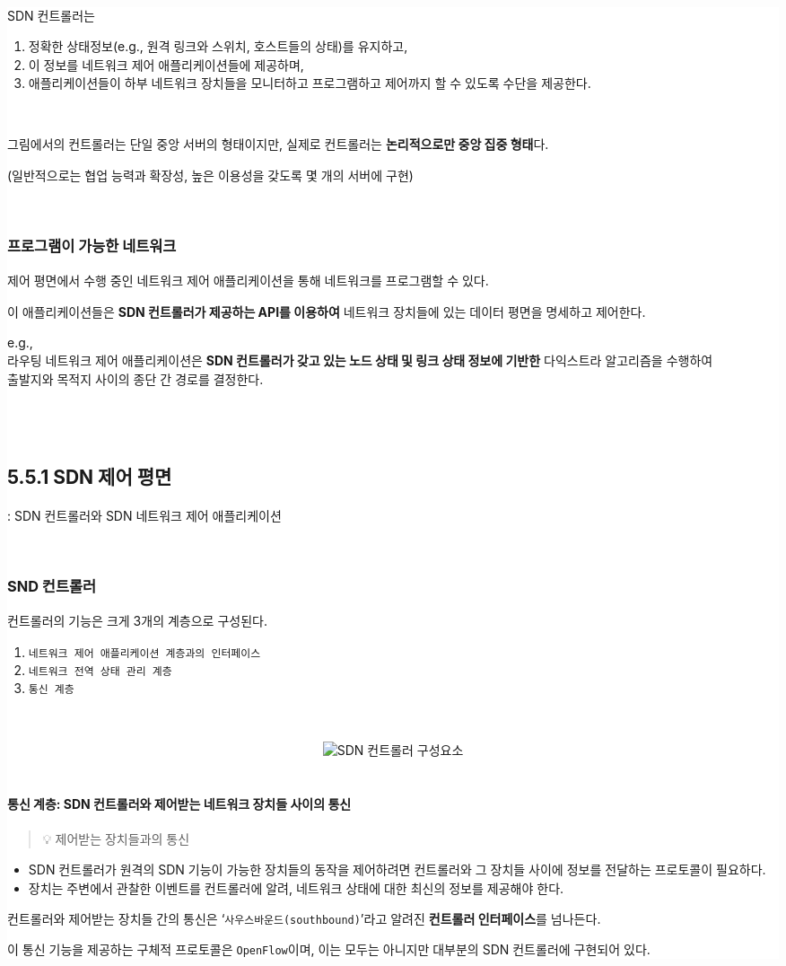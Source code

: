 
SDN 컨트롤러는

1. 정확한 상태정보(e.g., 원격 링크와 스위치, 호스트들의 상태)를 유지하고,
2. 이 정보를 네트워크 제어 애플리케이션들에 제공하며,
3. 애플리케이션들이 하부 네트워크 장치들을 모니터하고 프로그램하고 제어까지 할 수 있도록 수단을 제공한다.

<br/>

그림에서의 컨트롤러는 단일 중앙 서버의 형태이지만, 실제로 컨트롤러는 **논리적으로만 중앙 집중 형태**다.

(일반적으로는 협업 능력과 확장성, 높은 이용성을 갖도록 몇 개의 서버에 구현)

<br/>

### 프로그램이 가능한 네트워크

제어 평면에서 수행 중인 네트워크 제어 애플리케이션을 통해 네트워크를 프로그램할 수 있다.

이 애플리케이션들은 **SDN 컨트롤러가 제공하는 API를 이용하여** 네트워크 장치들에 있는 데이터 평면을 명세하고 제어한다.

e.g.,  
라우팅 네트워크 제어 애플리케이션은 **SDN 컨트롤러가 갖고 있는 노드 상태 및 링크 상태 정보에 기반한** 다익스트라 알고리즘을 수행하여  
출발지와 목적지 사이의 종단 간 경로를 결정한다.

<br/>
<br/>

## 5.5.1 SDN 제어 평면

: SDN 컨트롤러와 SDN 네트워크 제어 애플리케이션

<br/>

### SND 컨트롤러

컨트롤러의 기능은 크게 3개의 계층으로 구성된다.

1. `네트워크 제어 애플리케이션 계층과의 인터페이스`
2. `네트워크 전역 상태 관리 계층`
3. `통신 계층`

<br/>

<p align="center"><img width="580" alt="SDN 컨트롤러 구성요소" src="https://user-images.githubusercontent.com/86337233/213711664-270bb750-0349-4109-aaca-cc97627caee1.png">

<br/>
<br/>

#### 통신 계층: SDN 컨트롤러와 **제어받는 네트워크 장치들 사이**의 통신

> 💡 제어받는 장치들과의 통신

- SDN 컨트롤러가 원격의 SDN 기능이 가능한 장치들의 동작을 제어하려면 컨트롤러와 그 장치들 사이에 정보를 전달하는 프로토콜이 필요하다.
- 장치는 주변에서 관찰한 이벤트를 컨트롤러에 알려, 네트워크 상태에 대한 최신의 정보를 제공해야 한다.

컨트롤러와 제어받는 장치들 간의 통신은 ‘`사우스바운드(southbound)`’라고 알려진 **컨트롤러 인터페이스**를 넘나든다.

이 통신 기능을 제공하는 구체적 프로토콜은 `OpenFlow`이며, 이는 모두는 아니지만 대부분의 SDN 컨트롤러에 구현되어 있다.
